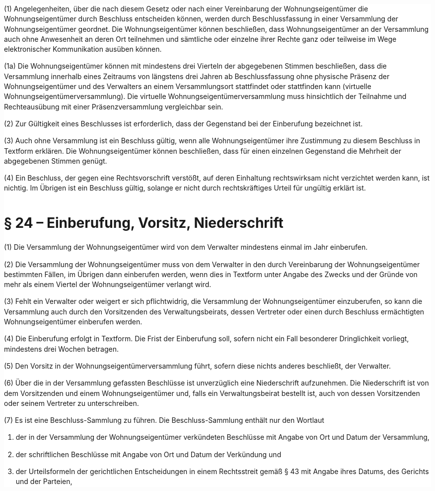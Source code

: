 (1) Angelegenheiten, über die nach diesem Gesetz oder nach einer Vereinbarung der Wohnungseigentümer die Wohnungseigentümer durch Beschluss entscheiden können, werden durch Beschlussfassung in einer Versammlung der Wohnungseigentümer geordnet. Die Wohnungseigentümer können beschließen, dass Wohnungseigentümer an der Versammlung auch ohne Anwesenheit an deren Ort teilnehmen und sämtliche oder einzelne ihrer Rechte ganz oder teilweise im Wege elektronischer Kommunikation ausüben können.

(1a) Die Wohnungseigentümer können mit mindestens drei Vierteln der abgegebenen Stimmen beschließen, dass die Versammlung innerhalb eines Zeitraums von längstens drei Jahren ab Beschlussfassung ohne physische Präsenz der Wohnungseigentümer und des Verwalters an einem Versammlungsort stattfindet oder stattfinden kann (virtuelle Wohnungseigentümerversammlung). Die virtuelle Wohnungseigentümerversammlung muss hinsichtlich der Teilnahme und Rechteausübung mit einer Präsenzversammlung vergleichbar sein.

(2) Zur Gültigkeit eines Beschlusses ist erforderlich, dass der Gegenstand bei der Einberufung bezeichnet ist.

(3) Auch ohne Versammlung ist ein Beschluss gültig, wenn alle Wohnungseigentümer ihre Zustimmung zu diesem Beschluss in Textform erklären. Die Wohnungseigentümer können beschließen, dass für einen einzelnen Gegenstand die Mehrheit der abgegebenen Stimmen genügt.

(4) Ein Beschluss, der gegen eine Rechtsvorschrift verstößt, auf deren Einhaltung rechtswirksam nicht verzichtet werden kann, ist nichtig. Im Übrigen ist ein Beschluss gültig, solange er nicht durch rechtskräftiges Urteil für ungültig erklärt ist.

# § 24 – Einberufung, Vorsitz, Niederschrift

(1) Die Versammlung der Wohnungseigentümer wird von dem Verwalter mindestens einmal im Jahr einberufen.

(2) Die Versammlung der Wohnungseigentümer muss von dem Verwalter in den durch Vereinbarung der Wohnungseigentümer bestimmten Fällen, im Übrigen dann einberufen werden, wenn dies in Textform unter Angabe des Zwecks und der Gründe von mehr als einem Viertel der Wohnungseigentümer verlangt wird.

(3) Fehlt ein Verwalter oder weigert er sich pflichtwidrig, die Versammlung der Wohnungseigentümer einzuberufen, so kann die Versammlung auch durch den Vorsitzenden des Verwaltungsbeirats, dessen Vertreter oder einen durch Beschluss ermächtigten Wohnungseigentümer einberufen werden.

(4) Die Einberufung erfolgt in Textform. Die Frist der Einberufung soll, sofern nicht ein Fall besonderer Dringlichkeit vorliegt, mindestens drei Wochen betragen.

(5) Den Vorsitz in der Wohnungseigentümerversammlung führt, sofern diese nichts anderes beschließt, der Verwalter.

(6) Über die in der Versammlung gefassten Beschlüsse ist unverzüglich eine Niederschrift aufzunehmen. Die Niederschrift ist von dem Vorsitzenden und einem Wohnungseigentümer und, falls ein Verwaltungsbeirat bestellt ist, auch von dessen Vorsitzenden oder seinem Vertreter zu unterschreiben.

(7) Es ist eine Beschluss-Sammlung zu führen. Die Beschluss-Sammlung enthält nur den Wortlaut

1. der in der Versammlung der Wohnungseigentümer verkündeten Beschlüsse mit Angabe von Ort und Datum der Versammlung,

2. der schriftlichen Beschlüsse mit Angabe von Ort und Datum der Verkündung und

3. der Urteilsformeln der gerichtlichen Entscheidungen in einem Rechtsstreit gemäß § 43 mit Angabe ihres Datums, des Gerichts und der Parteien,
